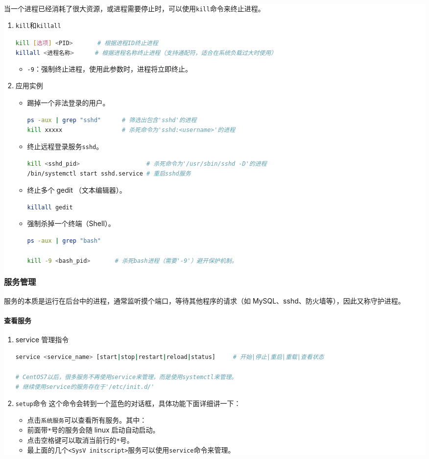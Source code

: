 当一个进程已经消耗了很大资源，或进程需要停止时，可以使用`kill`命令来终止进程。

1. `kill`和`killall`

   ```sh
   kill [选项] <PID>       # 根据进程ID终止进程
   killall <进程名称>      # 根据进程名称终止进程（支持通配符，适合在系统负载过大时使用）

   ```

   - `-9`：强制终止进程，使用此参数时，进程将立即终止。

2. 应用实例

   - 踢掉一个非法登录的用户。
     ```sh
     ps -aux | grep "sshd"      # 筛选出包含'sshd'的进程
     kill xxxxx                 # 杀死命令为'sshd:<username>'的进程
     ```
   - 终止远程登录服务`sshd`。
     ```sh
     kill <sshd_pid>                   # 杀死命令为'/usr/sbin/sshd -D'的进程
     /bin/systemctl start sshd.service # 重启sshd服务
     ```
   - 终止多个 gedit （文本编辑器）。
     ```sh
     killall gedit
     ```
   - 强制杀掉一个终端（Shell）。

     ```sh
     ps -aux | grep "bash"

     kill -9 <bash_pid>       # 杀死bash进程（需要'-9'）避开保护机制。

     ```

### 服务管理

服务的本质是运行在后台中的进程，通常监听摸个端口，等待其他程序的请求（如 MySQL、sshd、防火墙等），因此又称守护进程。

#### 查看服务

1. service 管理指令

   ```sh
   service <service_name> [start|stop|restart|reload|status]     # 开始|停止|重启|重载|查看状态

   # CentOS7以后，很多服务不再使用service来管理，而是使用systemctl来管理。
   # 继续使用service的服务存在于'/etc/init.d/'

   ```

2. `setup`命令
   这个命令会转到一个蓝色的对话框，具体功能下面详细讲一下：
   - 点击`系统服务`可以查看所有服务。其中：
   - 前面带`*`号的服务会随 linux 启动自动启动。
   - 点击空格键可以取消当前行的`*`号。
   - 最上面的几个`<SysV initscript>`服务可以使用`service`命令来管理。
